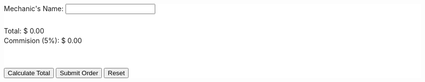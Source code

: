 

</div>

<div style="margin-bottom: 100px;"></div>

  
    
  

<div style="margin-bottom: 10px;"></div>
  




<div>
    <label for="name">Mechanic's Name:</label>
    <input type="text" id="name">
  </div>
  

<div style="margin-bottom: 25px;"></div>
 
<div class="total-box">
  <span>Total: $</span>
  <span id="total">0.00</span>
</div>

<div class="total-box">
  <span>Commision (5%): $</span>
  <span id="discount-total">0.00</span>
</div>




 
  
  
  <div style="margin-bottom: 45px;"></div>
  

  <button class="calculate-button" onclick="calculateTotal()">Calculate Total</button>
  <button class="submit-button" onclick="submitAndReset()">Submit Order</button>
  <button class="reset-button" onclick="resetCalculator()">Reset</button>

 
  
  
  <div style="margin-bottom: 10px;"></div>
